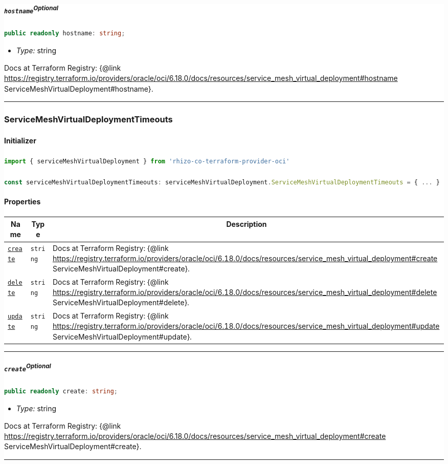 
##### `hostname`<sup>Optional</sup> <a name="hostname" id="rhizo-co-terraform-provider-oci.serviceMeshVirtualDeployment.ServiceMeshVirtualDeploymentServiceDiscovery.property.hostname"></a>

```typescript
public readonly hostname: string;
```

- *Type:* string

Docs at Terraform Registry: {@link https://registry.terraform.io/providers/oracle/oci/6.18.0/docs/resources/service_mesh_virtual_deployment#hostname ServiceMeshVirtualDeployment#hostname}.

---

### ServiceMeshVirtualDeploymentTimeouts <a name="ServiceMeshVirtualDeploymentTimeouts" id="rhizo-co-terraform-provider-oci.serviceMeshVirtualDeployment.ServiceMeshVirtualDeploymentTimeouts"></a>

#### Initializer <a name="Initializer" id="rhizo-co-terraform-provider-oci.serviceMeshVirtualDeployment.ServiceMeshVirtualDeploymentTimeouts.Initializer"></a>

```typescript
import { serviceMeshVirtualDeployment } from 'rhizo-co-terraform-provider-oci'

const serviceMeshVirtualDeploymentTimeouts: serviceMeshVirtualDeployment.ServiceMeshVirtualDeploymentTimeouts = { ... }
```

#### Properties <a name="Properties" id="Properties"></a>

| **Name** | **Type** | **Description** |
| --- | --- | --- |
| <code><a href="#rhizo-co-terraform-provider-oci.serviceMeshVirtualDeployment.ServiceMeshVirtualDeploymentTimeouts.property.create">create</a></code> | <code>string</code> | Docs at Terraform Registry: {@link https://registry.terraform.io/providers/oracle/oci/6.18.0/docs/resources/service_mesh_virtual_deployment#create ServiceMeshVirtualDeployment#create}. |
| <code><a href="#rhizo-co-terraform-provider-oci.serviceMeshVirtualDeployment.ServiceMeshVirtualDeploymentTimeouts.property.delete">delete</a></code> | <code>string</code> | Docs at Terraform Registry: {@link https://registry.terraform.io/providers/oracle/oci/6.18.0/docs/resources/service_mesh_virtual_deployment#delete ServiceMeshVirtualDeployment#delete}. |
| <code><a href="#rhizo-co-terraform-provider-oci.serviceMeshVirtualDeployment.ServiceMeshVirtualDeploymentTimeouts.property.update">update</a></code> | <code>string</code> | Docs at Terraform Registry: {@link https://registry.terraform.io/providers/oracle/oci/6.18.0/docs/resources/service_mesh_virtual_deployment#update ServiceMeshVirtualDeployment#update}. |

---

##### `create`<sup>Optional</sup> <a name="create" id="rhizo-co-terraform-provider-oci.serviceMeshVirtualDeployment.ServiceMeshVirtualDeploymentTimeouts.property.create"></a>

```typescript
public readonly create: string;
```

- *Type:* string

Docs at Terraform Registry: {@link https://registry.terraform.io/providers/oracle/oci/6.18.0/docs/resources/service_mesh_virtual_deployment#create ServiceMeshVirtualDeployment#create}.

---